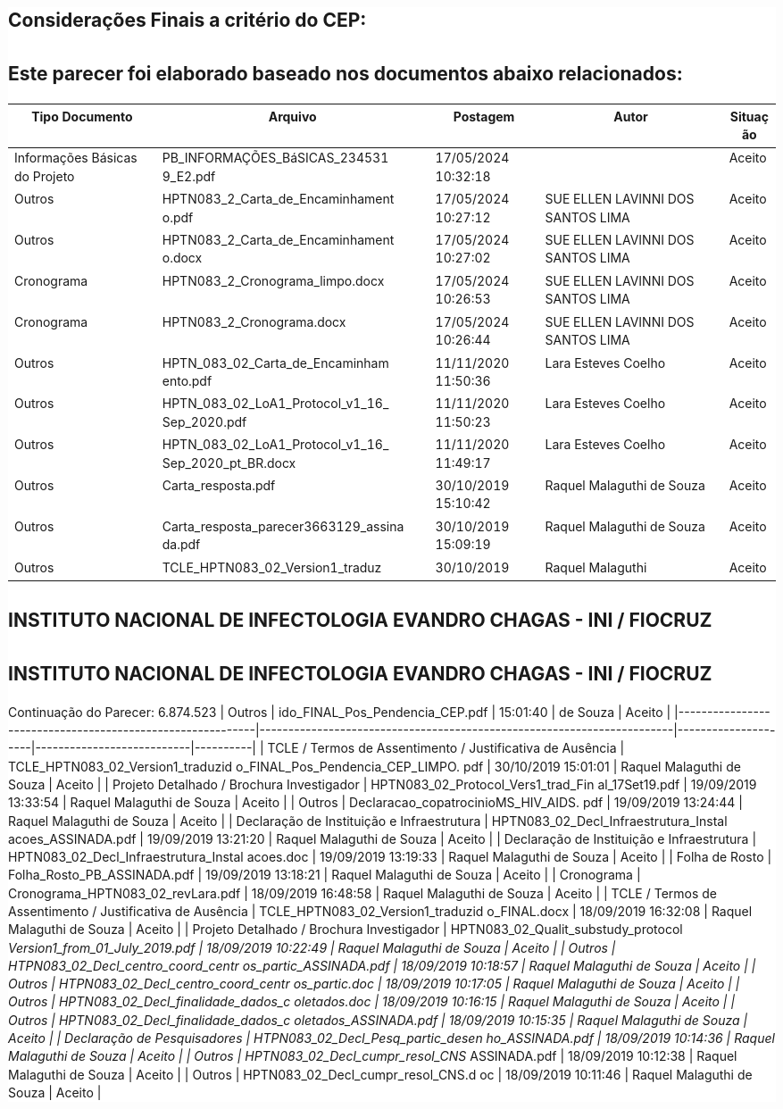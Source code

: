 ## Considerações Finais a critério do CEP:
## Este parecer foi elaborado baseado nos documentos abaixo relacionados:
| Tipo Documento                 | Arquivo                                              | Postagem            | Autor                             | Situação   |
|--------------------------------|------------------------------------------------------|---------------------|-----------------------------------|------------|
| Informações Básicas do Projeto | PB_INFORMAÇÕES_BáSICAS_234531 9_E2.pdf               | 17/05/2024 10:32:18 |                                   | Aceito     |
| Outros                         | HPTN083_2_Carta_de_Encaminhament o.pdf               | 17/05/2024 10:27:12 | SUE ELLEN LAVINNI DOS SANTOS LIMA | Aceito     |
| Outros                         | HPTN083_2_Carta_de_Encaminhament o.docx              | 17/05/2024 10:27:02 | SUE ELLEN LAVINNI DOS SANTOS LIMA | Aceito     |
| Cronograma                     | HPTN083_2_Cronograma_limpo.docx                      | 17/05/2024 10:26:53 | SUE ELLEN LAVINNI DOS SANTOS LIMA | Aceito     |
| Cronograma                     | HPTN083_2_Cronograma.docx                            | 17/05/2024 10:26:44 | SUE ELLEN LAVINNI DOS SANTOS LIMA | Aceito     |
| Outros                         | HPTN_083_02_Carta_de_Encaminham ento.pdf             | 11/11/2020 11:50:36 | Lara Esteves Coelho               | Aceito     |
| Outros                         | HPTN_083_02_LoA1_Protocol_v1_16_ Sep_2020.pdf        | 11/11/2020 11:50:23 | Lara Esteves Coelho               | Aceito     |
| Outros                         | HPTN_083_02_LoA1_Protocol_v1_16_ Sep_2020_pt_BR.docx | 11/11/2020 11:49:17 | Lara Esteves Coelho               | Aceito     |
| Outros                         | Carta_resposta.pdf                                   | 30/10/2019 15:10:42 | Raquel Malaguthi de Souza         | Aceito     |
| Outros                         | Carta_resposta_parecer3663129_assina da.pdf          | 30/10/2019 15:09:19 | Raquel Malaguthi de Souza         | Aceito     |
| Outros                         | TCLE_HPTN083_02_Version1_traduz                      | 30/10/2019          | Raquel Malaguthi                  | Aceito     |
## INSTITUTO NACIONAL DE INFECTOLOGIA EVANDRO CHAGAS - INI / FIOCRUZ

## INSTITUTO NACIONAL DE INFECTOLOGIA EVANDRO CHAGAS - INI / FIOCRUZ

Continuação do Parecer: 6.874.523
| Outros                                                    | ido_FINAL_Pos_Pendencia_CEP.pdf                                        | 15:01:40            | de Souza                  | Aceito   |
|-----------------------------------------------------------|------------------------------------------------------------------------|---------------------|---------------------------|----------|
| TCLE / Termos de Assentimento / Justificativa de Ausência | TCLE_HPTN083_02_Version1_traduzid o_FINAL_Pos_Pendencia_CEP_LIMPO. pdf | 30/10/2019 15:01:01 | Raquel Malaguthi de Souza | Aceito   |
| Projeto Detalhado / Brochura Investigador                 | HPTN083_02_Protocol_Vers1_trad_Fin al_17Set19.pdf                      | 19/09/2019 13:33:54 | Raquel Malaguthi de Souza | Aceito   |
| Outros                                                    | Declaracao_copatrocinioMS_HIV_AIDS. pdf                                | 19/09/2019 13:24:44 | Raquel Malaguthi de Souza | Aceito   |
| Declaração de Instituição e Infraestrutura                | HPTN083_02_Decl_Infraestrutura_Instal acoes_ASSINADA.pdf               | 19/09/2019 13:21:20 | Raquel Malaguthi de Souza | Aceito   |
| Declaração de Instituição e Infraestrutura                | HPTN083_02_Decl_Infraestrutura_Instal acoes.doc                        | 19/09/2019 13:19:33 | Raquel Malaguthi de Souza | Aceito   |
| Folha de Rosto                                            | Folha_Rosto_PB_ASSINADA.pdf                                            | 19/09/2019 13:18:21 | Raquel Malaguthi de Souza | Aceito   |
| Cronograma                                                | Cronograma_HPTN083_02_revLara.pdf                                      | 18/09/2019 16:48:58 | Raquel Malaguthi de Souza | Aceito   |
| TCLE / Termos de Assentimento / Justificativa de Ausência | TCLE_HPTN083_02_Version1_traduzid o_FINAL.docx                         | 18/09/2019 16:32:08 | Raquel Malaguthi de Souza | Aceito   |
| Projeto Detalhado / Brochura Investigador                 | HPTN083_02_Qualit_substudy_protocol _Version1_from_01_July_2019.pdf    | 18/09/2019 10:22:49 | Raquel Malaguthi de Souza | Aceito   |
| Outros                                                    | HTPN083_02_Decl_centro_coord_centr os_partic_ASSINADA.pdf              | 18/09/2019 10:18:57 | Raquel Malaguthi de Souza | Aceito   |
| Outros                                                    | HTPN083_02_Decl_centro_coord_centr os_partic.doc                       | 18/09/2019 10:17:05 | Raquel Malaguthi de Souza | Aceito   |
| Outros                                                    | HPTN083_02_Decl_finalidade_dados_c oletados.doc                        | 18/09/2019 10:16:15 | Raquel Malaguthi de Souza | Aceito   |
| Outros                                                    | HPTN083_02_Decl_finalidade_dados_c oletados_ASSINADA.pdf               | 18/09/2019 10:15:35 | Raquel Malaguthi de Souza | Aceito   |
| Declaração de Pesquisadores                               | HTPN083_02_Decl_Pesq_partic_desen ho_ASSINADA.pdf                      | 18/09/2019 10:14:36 | Raquel Malaguthi de Souza | Aceito   |
| Outros                                                    | HPTN083_02_Decl_cumpr_resol_CNS_ ASSINADA.pdf                          | 18/09/2019 10:12:38 | Raquel Malaguthi de Souza | Aceito   |
| Outros                                                    | HPTN083_02_Decl_cumpr_resol_CNS.d oc                                   | 18/09/2019 10:11:46 | Raquel Malaguthi de Souza | Aceito   |